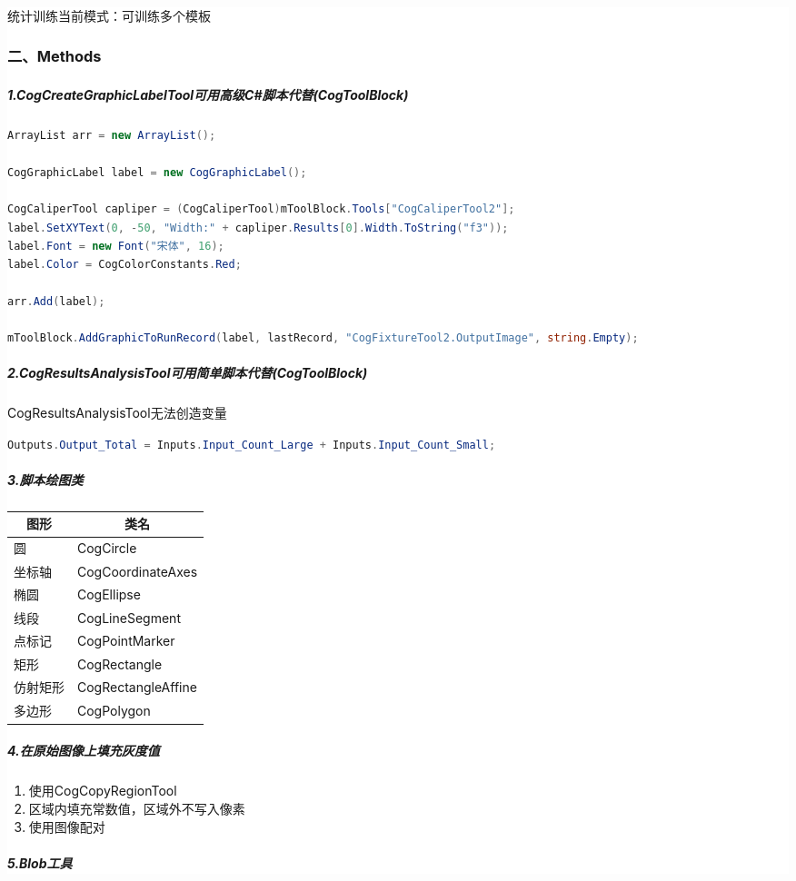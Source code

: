 统计训练当前模式：可训练多个模板

### 二、Methods

##### 1.CogCreateGraphicLabelTool可用高级C#脚本代替(CogToolBlock)

```C#
ArrayList arr = new ArrayList();

CogGraphicLabel label = new CogGraphicLabel();

CogCaliperTool capliper = (CogCaliperTool)mToolBlock.Tools["CogCaliperTool2"];
label.SetXYText(0, -50, "Width:" + capliper.Results[0].Width.ToString("f3"));
label.Font = new Font("宋体", 16);
label.Color = CogColorConstants.Red;

arr.Add(label);

mToolBlock.AddGraphicToRunRecord(label, lastRecord, "CogFixtureTool2.OutputImage", string.Empty);
```

##### 2.CogResultsAnalysisTool可用简单脚本代替(CogToolBlock)

CogResultsAnalysisTool无法创造变量

```C#
Outputs.Output_Total = Inputs.Input_Count_Large + Inputs.Input_Count_Small;
```

##### 3.脚本绘图类

| 图形     | 类名               |
| -------- | ------------------ |
| 圆       | CogCircle          |
| 坐标轴   | CogCoordinateAxes  |
| 椭圆     | CogEllipse         |
| 线段     | CogLineSegment     |
| 点标记   | CogPointMarker     |
| 矩形     | CogRectangle       |
| 仿射矩形 | CogRectangleAffine |
| 多边形   | CogPolygon         |

##### 4.在原始图像上填充灰度值

1. 使用CogCopyRegionTool
2. 区域内填充常数值，区域外不写入像素
3. 使用图像配对

##### 5.Blob工具

